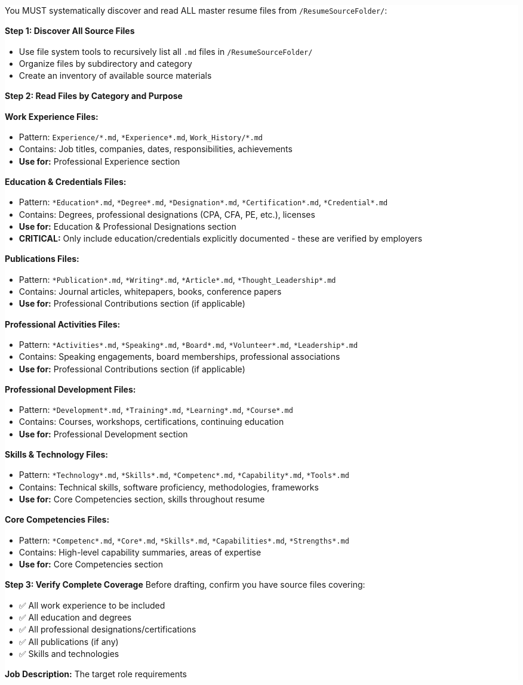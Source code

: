 You MUST systematically discover and read ALL master resume files from `/ResumeSourceFolder/`:

**Step 1: Discover All Source Files**
- Use file system tools to recursively list all `.md` files in `/ResumeSourceFolder/`
- Organize files by subdirectory and category
- Create an inventory of available source materials

**Step 2: Read Files by Category and Purpose**

**Work Experience Files:**
- Pattern: `Experience/*.md`, `*Experience*.md`, `Work_History/*.md`
- Contains: Job titles, companies, dates, responsibilities, achievements
- **Use for:** Professional Experience section

**Education & Credentials Files:**
- Pattern: `*Education*.md`, `*Degree*.md`, `*Designation*.md`, `*Certification*.md`, `*Credential*.md`
- Contains: Degrees, professional designations (CPA, CFA, PE, etc.), licenses
- **Use for:** Education & Professional Designations section
- **CRITICAL:** Only include education/credentials explicitly documented - these are verified by employers

**Publications Files:**
- Pattern: `*Publication*.md`, `*Writing*.md`, `*Article*.md`, `*Thought_Leadership*.md`
- Contains: Journal articles, whitepapers, books, conference papers
- **Use for:** Professional Contributions section (if applicable)

**Professional Activities Files:**
- Pattern: `*Activities*.md`, `*Speaking*.md`, `*Board*.md`, `*Volunteer*.md`, `*Leadership*.md`
- Contains: Speaking engagements, board memberships, professional associations
- **Use for:** Professional Contributions section (if applicable)

**Professional Development Files:**
- Pattern: `*Development*.md`, `*Training*.md`, `*Learning*.md`, `*Course*.md`
- Contains: Courses, workshops, certifications, continuing education
- **Use for:** Professional Development section

**Skills & Technology Files:**
- Pattern: `*Technology*.md`, `*Skills*.md`, `*Competenc*.md`, `*Capability*.md`, `*Tools*.md`
- Contains: Technical skills, software proficiency, methodologies, frameworks
- **Use for:** Core Competencies section, skills throughout resume

**Core Competencies Files:**
- Pattern: `*Competenc*.md`, `*Core*.md`, `*Skills*.md`, `*Capabilities*.md`, `*Strengths*.md`
- Contains: High-level capability summaries, areas of expertise
- **Use for:** Core Competencies section

**Step 3: Verify Complete Coverage**
Before drafting, confirm you have source files covering:
- ✅ All work experience to be included
- ✅ All education and degrees
- ✅ All professional designations/certifications
- ✅ All publications (if any)
- ✅ Skills and technologies

**Job Description:** The target role requirements
